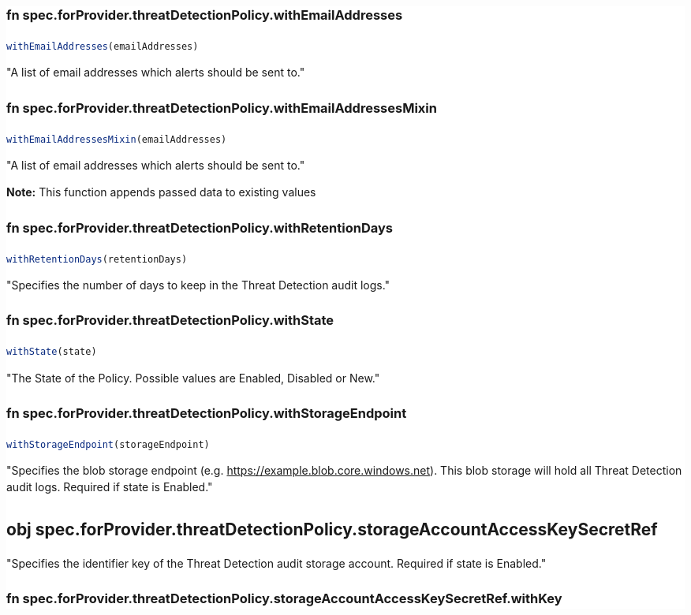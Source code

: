### fn spec.forProvider.threatDetectionPolicy.withEmailAddresses

```ts
withEmailAddresses(emailAddresses)
```

"A list of email addresses which alerts should be sent to."

### fn spec.forProvider.threatDetectionPolicy.withEmailAddressesMixin

```ts
withEmailAddressesMixin(emailAddresses)
```

"A list of email addresses which alerts should be sent to."

**Note:** This function appends passed data to existing values

### fn spec.forProvider.threatDetectionPolicy.withRetentionDays

```ts
withRetentionDays(retentionDays)
```

"Specifies the number of days to keep in the Threat Detection audit logs."

### fn spec.forProvider.threatDetectionPolicy.withState

```ts
withState(state)
```

"The State of the Policy. Possible values are Enabled, Disabled or New."

### fn spec.forProvider.threatDetectionPolicy.withStorageEndpoint

```ts
withStorageEndpoint(storageEndpoint)
```

"Specifies the blob storage endpoint (e.g. https://example.blob.core.windows.net). This blob storage will hold all Threat Detection audit logs. Required if state is Enabled."

## obj spec.forProvider.threatDetectionPolicy.storageAccountAccessKeySecretRef

"Specifies the identifier key of the Threat Detection audit storage account. Required if state is Enabled."

### fn spec.forProvider.threatDetectionPolicy.storageAccountAccessKeySecretRef.withKey
